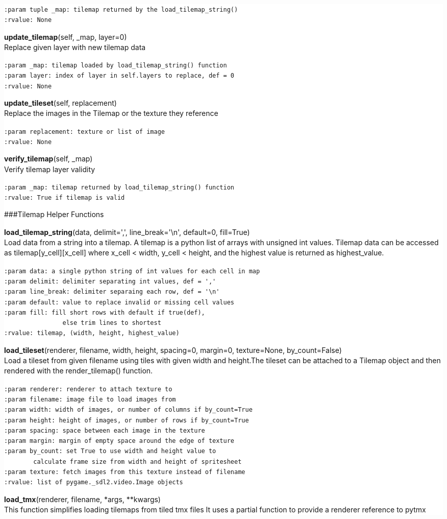     :param tuple _map: tilemap returned by the load_tilemap_string()
    :rvalue: None

**update_tilemap**(self, _map, layer=0)  
Replace given layer with new tilemap data
     
    :param _map: tilemap loaded by load_tilemap_string() function
    :param layer: index of layer in self.layers to replace, def = 0
    :rvalue: None

**update_tileset**(self, replacement)  
Replace the images in the Tilemap or the texture they reference
     
    :param replacement: texture or list of image
    :rvalue: None

**verify_tilemap**(self, _map)  
Verify tilemap layer validity
     
    :param _map: tilemap returned by load_tilemap_string() function
    :rvalue: True if tilemap is valid

###Tilemap Helper Functions

**load_tilemap_string**(data, delimit=',', line_break='\n', default=0, fill=True)  
Load data from a string into a tilemap. A tilemap is a python list
of arrays with unsigned int values. Tilemap data can be accessed as
tilemap[y_cell][x_cell] where x_cell < width, y_cell < height, and
the highest value is returned as highest_value.
     
    :param data: a single python string of int values for each cell in map
    :param delimit: delimiter separating int values, def = ','
    :param line_break: delimiter separaing each row, def = '\n'
    :param default: value to replace invalid or missing cell values
    :param fill: fill short rows with default if true(def),
                    else trim lines to shortest
    :rvalue: tilemap, (width, height, highest_value)

**load_tileset**(renderer, filename, width, height, spacing=0, margin=0, texture=None, by_count=False)  
Load a tileset from given filename using tiles with given width and
height.The tileset can be attached to a Tilemap object and then
rendered with the render_tilemap() function.

    :param renderer: renderer to attach texture to
    :param filename: image file to load images from
    :param width: width of images, or number of columns if by_count=True
    :param height: height of images, or number of rows if by_count=True
    :param spacing: space between each image in the texture
    :param margin: margin of empty space around the edge of texture
    :param by_count: set True to use width and height value to
            calculate frame size from width and height of spritesheet
    :param texture: fetch images from this texture instead of filename
    :rvalue: list of pygame._sdl2.video.Image objects

**load_tmx**(renderer, filename, *args, **kwargs)  
This function simplifies loading tilemaps from tiled tmx files
It uses a partial function to provide a renderer reference to pytmx
     